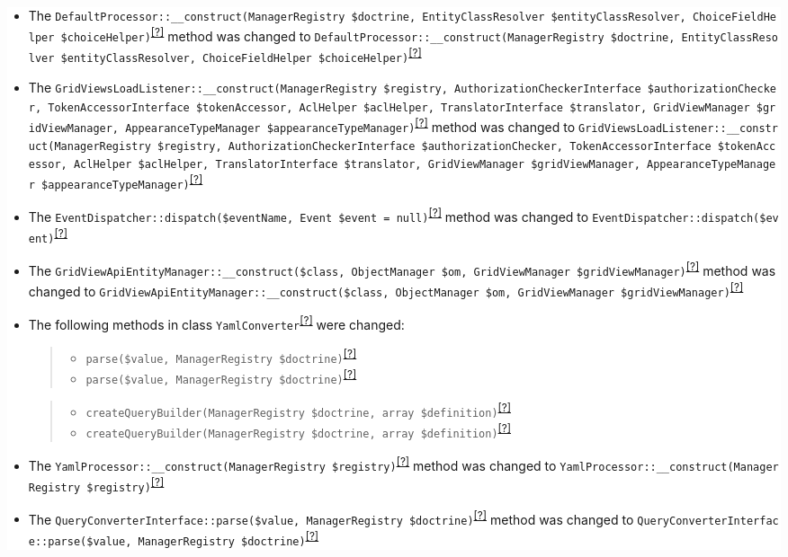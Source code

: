* The `DefaultProcessor::__construct(ManagerRegistry $doctrine, EntityClassResolver $entityClassResolver, ChoiceFieldHelper $choiceHelper)`<sup>[[?]](https://github.com/oroinc/platform/tree/4.2.0-rc/src/Oro/Bundle/DataGridBundle/Extension/Board/Processor/DefaultProcessor.php#L39 "Oro\Bundle\DataGridBundle\Extension\Board\Processor\DefaultProcessor")</sup> method was changed to `DefaultProcessor::__construct(ManagerRegistry $doctrine, EntityClassResolver $entityClassResolver, ChoiceFieldHelper $choiceHelper)`<sup>[[?]](https://github.com/oroinc/platform/tree/4.2.0/src/Oro/Bundle/DataGridBundle/Extension/Board/Processor/DefaultProcessor.php#L39 "Oro\Bundle\DataGridBundle\Extension\Board\Processor\DefaultProcessor")</sup>
* The `GridViewsLoadListener::__construct(ManagerRegistry $registry, AuthorizationCheckerInterface $authorizationChecker, TokenAccessorInterface $tokenAccessor, AclHelper $aclHelper, TranslatorInterface $translator, GridViewManager $gridViewManager, AppearanceTypeManager $appearanceTypeManager)`<sup>[[?]](https://github.com/oroinc/platform/tree/4.2.0-rc/src/Oro/Bundle/DataGridBundle/EventListener/GridViewsLoadListener.php#L54 "Oro\Bundle\DataGridBundle\EventListener\GridViewsLoadListener")</sup> method was changed to `GridViewsLoadListener::__construct(ManagerRegistry $registry, AuthorizationCheckerInterface $authorizationChecker, TokenAccessorInterface $tokenAccessor, AclHelper $aclHelper, TranslatorInterface $translator, GridViewManager $gridViewManager, AppearanceTypeManager $appearanceTypeManager)`<sup>[[?]](https://github.com/oroinc/platform/tree/4.2.0/src/Oro/Bundle/DataGridBundle/EventListener/GridViewsLoadListener.php#L54 "Oro\Bundle\DataGridBundle\EventListener\GridViewsLoadListener")</sup>
* The `EventDispatcher::dispatch($eventName, Event $event = null)`<sup>[[?]](https://github.com/oroinc/platform/tree/4.2.0-rc/src/Oro/Bundle/DataGridBundle/Event/EventDispatcher.php#L20 "Oro\Bundle\DataGridBundle\Event\EventDispatcher")</sup> method was changed to `EventDispatcher::dispatch($event)`<sup>[[?]](https://github.com/oroinc/platform/tree/4.2.0/src/Oro/Bundle/DataGridBundle/Event/EventDispatcher.php#L20 "Oro\Bundle\DataGridBundle\Event\EventDispatcher")</sup>
* The `GridViewApiEntityManager::__construct($class, ObjectManager $om, GridViewManager $gridViewManager)`<sup>[[?]](https://github.com/oroinc/platform/tree/4.2.0-rc/src/Oro/Bundle/DataGridBundle/Entity/Manager/GridViewApiEntityManager.php#L20 "Oro\Bundle\DataGridBundle\Entity\Manager\GridViewApiEntityManager")</sup> method was changed to `GridViewApiEntityManager::__construct($class, ObjectManager $om, GridViewManager $gridViewManager)`<sup>[[?]](https://github.com/oroinc/platform/tree/4.2.0/src/Oro/Bundle/DataGridBundle/Entity/Manager/GridViewApiEntityManager.php#L20 "Oro\Bundle\DataGridBundle\Entity\Manager\GridViewApiEntityManager")</sup>
* The following methods in class `YamlConverter`<sup>[[?]](https://github.com/oroinc/platform/tree/4.2.0/src/Oro/Bundle/DataGridBundle/Datasource/Orm/QueryConverter/YamlConverter.php#L21 "Oro\Bundle\DataGridBundle\Datasource\Orm\QueryConverter\YamlConverter")</sup> were changed:
  > - `parse($value, ManagerRegistry $doctrine)`<sup>[[?]](https://github.com/oroinc/platform/tree/4.2.0-rc/src/Oro/Bundle/DataGridBundle/Datasource/Orm/QueryConverter/YamlConverter.php#L21 "Oro\Bundle\DataGridBundle\Datasource\Orm\QueryConverter\YamlConverter")</sup>
  > - `parse($value, ManagerRegistry $doctrine)`<sup>[[?]](https://github.com/oroinc/platform/tree/4.2.0/src/Oro/Bundle/DataGridBundle/Datasource/Orm/QueryConverter/YamlConverter.php#L21 "Oro\Bundle\DataGridBundle\Datasource\Orm\QueryConverter\YamlConverter")</sup>

  > - `createQueryBuilder(ManagerRegistry $doctrine, array $definition)`<sup>[[?]](https://github.com/oroinc/platform/tree/4.2.0-rc/src/Oro/Bundle/DataGridBundle/Datasource/Orm/QueryConverter/YamlConverter.php#L103 "Oro\Bundle\DataGridBundle\Datasource\Orm\QueryConverter\YamlConverter")</sup>
  > - `createQueryBuilder(ManagerRegistry $doctrine, array $definition)`<sup>[[?]](https://github.com/oroinc/platform/tree/4.2.0/src/Oro/Bundle/DataGridBundle/Datasource/Orm/QueryConverter/YamlConverter.php#L103 "Oro\Bundle\DataGridBundle\Datasource\Orm\QueryConverter\YamlConverter")</sup>

* The `YamlProcessor::__construct(ManagerRegistry $registry)`<sup>[[?]](https://github.com/oroinc/platform/tree/4.2.0-rc/src/Oro/Bundle/DataGridBundle/Datasource/Orm/Configs/YamlProcessor.php#L21 "Oro\Bundle\DataGridBundle\Datasource\Orm\Configs\YamlProcessor")</sup> method was changed to `YamlProcessor::__construct(ManagerRegistry $registry)`<sup>[[?]](https://github.com/oroinc/platform/tree/4.2.0/src/Oro/Bundle/DataGridBundle/Datasource/Orm/Configs/YamlProcessor.php#L21 "Oro\Bundle\DataGridBundle\Datasource\Orm\Configs\YamlProcessor")</sup>
* The `QueryConverterInterface::parse($value, ManagerRegistry $doctrine)`<sup>[[?]](https://github.com/oroinc/platform/tree/4.2.0-rc/src/Oro/Bundle/DataGridBundle/Datasource/Orm/QueryConverter/QueryConverterInterface.php#L18 "Oro\Bundle\DataGridBundle\Datasource\Orm\QueryConverter\QueryConverterInterface")</sup> method was changed to `QueryConverterInterface::parse($value, ManagerRegistry $doctrine)`<sup>[[?]](https://github.com/oroinc/platform/tree/4.2.0/src/Oro/Bundle/DataGridBundle/Datasource/Orm/QueryConverter/QueryConverterInterface.php#L18 "Oro\Bundle\DataGridBundle\Datasource\Orm\QueryConverter\QueryConverterInterface")</sup>
